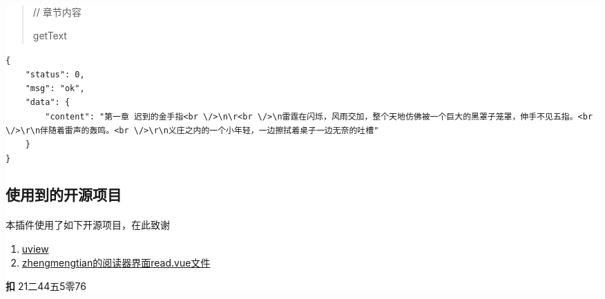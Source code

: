 >	// 章节内容
>	
>	getText
>	
```
{
    "status": 0,
    "msg": "ok",
    "data": {
        "content": "第一章 迟到的金手指<br \/>\n\r<br \/>\n雷霆在闪烁，风雨交加，整个天地仿佛被一个巨大的黑罩子笼罩，伸手不见五指。<br \/>\r\n伴随着雷声的轰鸣。<br \/>\r\n义庄之内的一个小年轻，一边擦拭着桌子一边无奈的吐槽"
    }
}
```
		

## 使用到的开源项目

本插件使用了如下开源项目，在此致谢

1.  [uview](https://www.uviewui.com/)
2.  [zhengmengtian的阅读器界面read.vue文件](https://ext.dcloud.net.cn/plugin?id=2485)


**扣** 21二44五5零76
